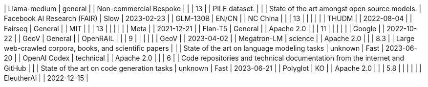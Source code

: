| Llama-medium         | general        |           | Non-commercial Bespoke                  |                |                                                                                                                                                        | 13                                    |                | PILE dataset.                                                                                            |                                                                                                                              |              | State of the art amongst open source models.               | Facebook AI Research (FAIR)              | Slow            | 2023-02-23   |
| GLM-130B             | EN/CN          |           | NC China                                |                |                                                                                                                                                        | 13                                    |                |                                                                                                          |                                                                                                                              |              |                                                            | THUDM                                    |                 | 2022-08-04   |
| Fairseq              | General        |           | MIT                                     |                |                                                                                                                                                        | 13                                    |                |                                                                                                          |                                                                                                                              |              |                                                            | Meta                                     |                 | 2021-12-21   |
| Flan-T5              | General        |           | Apache 2.0                              |                |                                                                                                                                                        | 11                                    |                |                                                                                                          |                                                                                                                              |              |                                                            | Google                                   |                 | 2022-10-22   |
| GeoV                 | General        |           | OpenRAIL                                |                |                                                                                                                                                        | 9                                     |                |                                                                                                          |                                                                                                                              |              |                                                            | GeoV                                     |                 | 2023-04-02   |
| Megatron-LM          | science        |           | Apache 2.0                              |                |                                                                                                                                                        | 8.3                                   |                | Large web-crawled corpora, books, and scientific papers                                                  |                                                                                                                              |              | State of the art on language modeling tasks                | unknown                                  | Fast            | 2023-06-20   |
| OpenAI Codex         | technical      |           | Apache 2.0                              |                |                                                                                                                                                        | 6                                     |                | Code repositories and technical documentation from the internet and GitHub                               |                                                                                                                              |              | State of the art on code generation tasks                  | unknown                                  | Fast            | 2023-06-21   |
| Polyglot             | KO             |           | Apache 2.0                              |                |                                                                                                                                                        | 5.8                                   |                |                                                                                                          |                                                                                                                              |              |                                                            | EleutherAI                               |                 | 2022-12-15   |